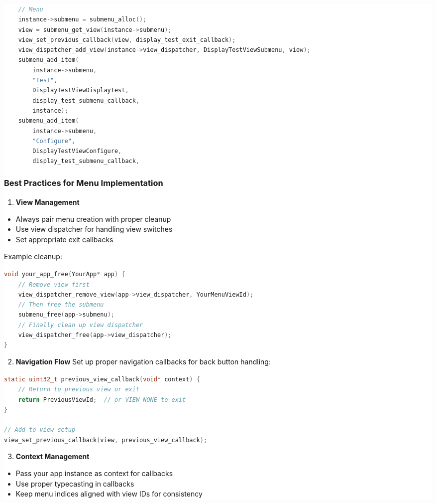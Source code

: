 ```175:190:applications/debug/display_test/display_test.c
    // Menu
    instance->submenu = submenu_alloc();
    view = submenu_get_view(instance->submenu);
    view_set_previous_callback(view, display_test_exit_callback);
    view_dispatcher_add_view(instance->view_dispatcher, DisplayTestViewSubmenu, view);
    submenu_add_item(
        instance->submenu,
        "Test",
        DisplayTestViewDisplayTest,
        display_test_submenu_callback,
        instance);
    submenu_add_item(
        instance->submenu,
        "Configure",
        DisplayTestViewConfigure,
        display_test_submenu_callback,
```

### Best Practices for Menu Implementation

1. **View Management**

- Always pair menu creation with proper cleanup
- Use view dispatcher for handling view switches
- Set appropriate exit callbacks

Example cleanup:

```c
void your_app_free(YourApp* app) {
    // Remove view first
    view_dispatcher_remove_view(app->view_dispatcher, YourMenuViewId);
    // Then free the submenu
    submenu_free(app->submenu);
    // Finally clean up view dispatcher
    view_dispatcher_free(app->view_dispatcher);
}
```

2. **Navigation Flow**
   Set up proper navigation callbacks for back button handling:

```c
static uint32_t previous_view_callback(void* context) {
    // Return to previous view or exit
    return PreviousViewId;  // or VIEW_NONE to exit
}

// Add to view setup
view_set_previous_callback(view, previous_view_callback);
```

3. **Context Management**

- Pass your app instance as context for callbacks
- Use proper typecasting in callbacks
- Keep menu indices aligned with view IDs for consistency
